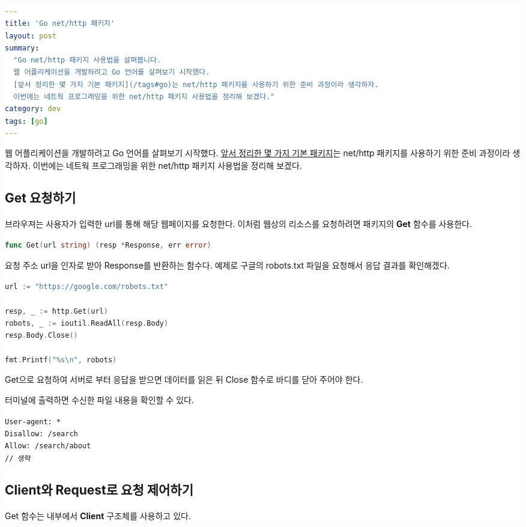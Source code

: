 ```yaml
---
title: 'Go net/http 패키지'
layout: post
summary:
  "Go net/http 패키지 사용법을 살펴봅니다.
  웹 어플리케이션을 개발하려고 Go 언어를 살펴보기 시작했다.
  [앞서 정리한 몇 가지 기본 패키지](/tags#go)는 net/http 패키지를 사용하기 위한 준비 과정이라 생각하자.
  이번에는 네트웍 프로그래밍을 위한 net/http 패키지 사용법을 정리해 보겠다."
category: dev
tags: [go]
---
```


웹 어플리케이션을 개발하려고 Go 언어를 살펴보기 시작했다.
[앞서 정리한 몇 가지 기본 패키지](/tags#go)는 net/http 패키지를 사용하기 위한 준비 과정이라 생각하자.
이번에는 네트웍 프로그래밍을 위한 net/http 패키지 사용법을 정리해 보겠다.

## Get 요청하기

브라우져는 사용자가 입력한 url를 통해 해당 웹페이지를 요청한다.
이처럼 웹상의 리소스를 요청하려면 패키지의 **Get** 함수를 사용한다.

```go
func Get(url string) (resp *Response, err error)
```

요청 주소 url을 인자로 받아 Response를 반환하는 함수다.
예제로 구글의 robots.txt 파일을 요청해서 응답 결과를 확인해겠다.

```go
url := "https://google.com/robots.txt"

resp, _ := http.Get(url)
robots, _ := ioutil.ReadAll(resp.Body)
resp.Body.Close()

fmt.Printf("%s\n", robots)
```

Get으로 요청하여 서버로 부터 응답을 받으면 데이터를 읽은 뒤 Close 함수로 바디를 닫아 주어야 한다.

터미널에 출력하면 수신한 파일 내용을 확인할 수 있다.

```
User-agent: *
Disallow: /search
Allow: /search/about
// 생략
```

## Client와 Request로 요청 제어하기

Get 함수는 내부에서 **Client** 구조체를 사용하고 있다.
